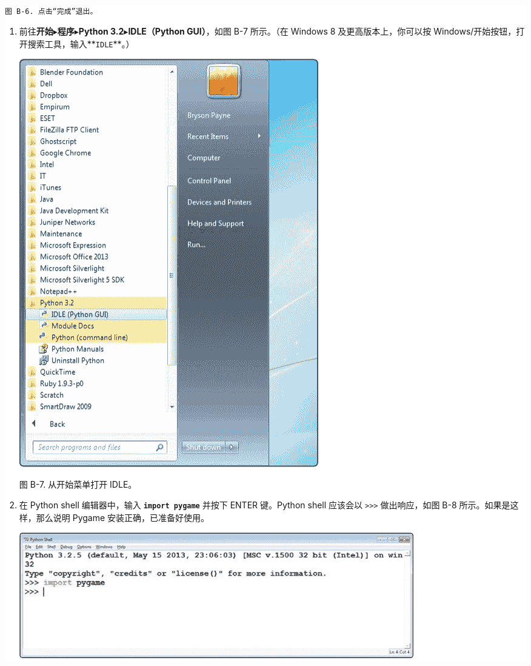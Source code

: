     图 B-6. 点击“完成”退出。

1.  前往**开始**▸**程序**▸**Python 3.2**▸**IDLE（Python GUI）**，如图 B-7 所示。（在 Windows 8 及更高版本上，你可以按 Windows/开始按钮，打开搜索工具，输入**`IDLE`**。）

    ![从开始菜单打开 IDLE。](img/httpatomoreillycomsourcenostarchimages2189121.png.jpg)

    图 B-7. 从开始菜单打开 IDLE。

1.  在 Python shell 编辑器中，输入 **`import pygame`** 并按下 ENTER 键。Python shell 应该会以 `>>>` 做出响应，如图 B-8 所示。如果是这样，那么说明 Pygame 安装正确，已准备好使用。

    ![在 Python shell 中导入 Pygame。](img/httpatomoreillycomsourcenostarchimages2189123.png.jpg)
